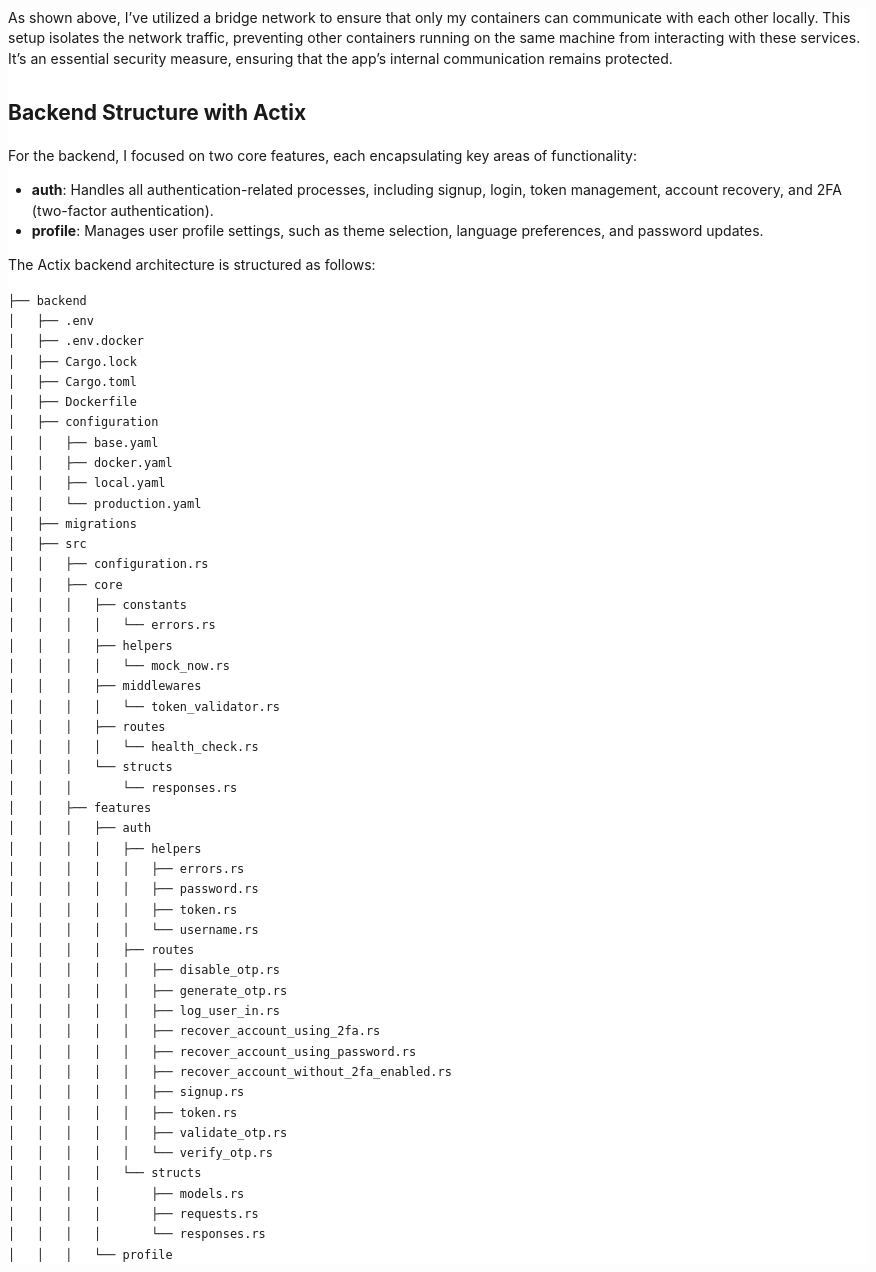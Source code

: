 As shown above, I’ve utilized a bridge network to ensure that only my containers can communicate with each other locally. This setup isolates the network traffic, preventing other containers running on the same machine from interacting with these services. It’s an essential security measure, ensuring that the app’s internal communication remains protected.

## Backend Structure with Actix

For the backend, I focused on two core features, each encapsulating key areas of functionality:

- **auth**: Handles all authentication-related processes, including signup, login, token management, account recovery, and 2FA (two-factor authentication).
- **profile**: Manages user profile settings, such as theme selection, language preferences, and password updates.

The Actix backend architecture is structured as follows:

```
├── backend
│   ├── .env
│   ├── .env.docker
│   ├── Cargo.lock
│   ├── Cargo.toml
│   ├── Dockerfile
│   ├── configuration
│   │   ├── base.yaml
│   │   ├── docker.yaml
│   │   ├── local.yaml
│   │   └── production.yaml
│   ├── migrations
│   ├── src
│   │   ├── configuration.rs
│   │   ├── core
│   │   │   ├── constants
│   │   │   │   └── errors.rs
│   │   │   ├── helpers
│   │   │   │   └── mock_now.rs
│   │   │   ├── middlewares
│   │   │   │   └── token_validator.rs
│   │   │   ├── routes
│   │   │   │   └── health_check.rs
│   │   │   └── structs
│   │   │       └── responses.rs
│   │   ├── features
│   │   │   ├── auth
│   │   │   │   ├── helpers
│   │   │   │   │   ├── errors.rs
│   │   │   │   │   ├── password.rs
│   │   │   │   │   ├── token.rs
│   │   │   │   │   └── username.rs
│   │   │   │   ├── routes
│   │   │   │   │   ├── disable_otp.rs
│   │   │   │   │   ├── generate_otp.rs
│   │   │   │   │   ├── log_user_in.rs
│   │   │   │   │   ├── recover_account_using_2fa.rs
│   │   │   │   │   ├── recover_account_using_password.rs
│   │   │   │   │   ├── recover_account_without_2fa_enabled.rs
│   │   │   │   │   ├── signup.rs
│   │   │   │   │   ├── token.rs
│   │   │   │   │   ├── validate_otp.rs
│   │   │   │   │   └── verify_otp.rs
│   │   │   │   └── structs
│   │   │   │       ├── models.rs
│   │   │   │       ├── requests.rs
│   │   │   │       └── responses.rs
│   │   │   └── profile
```